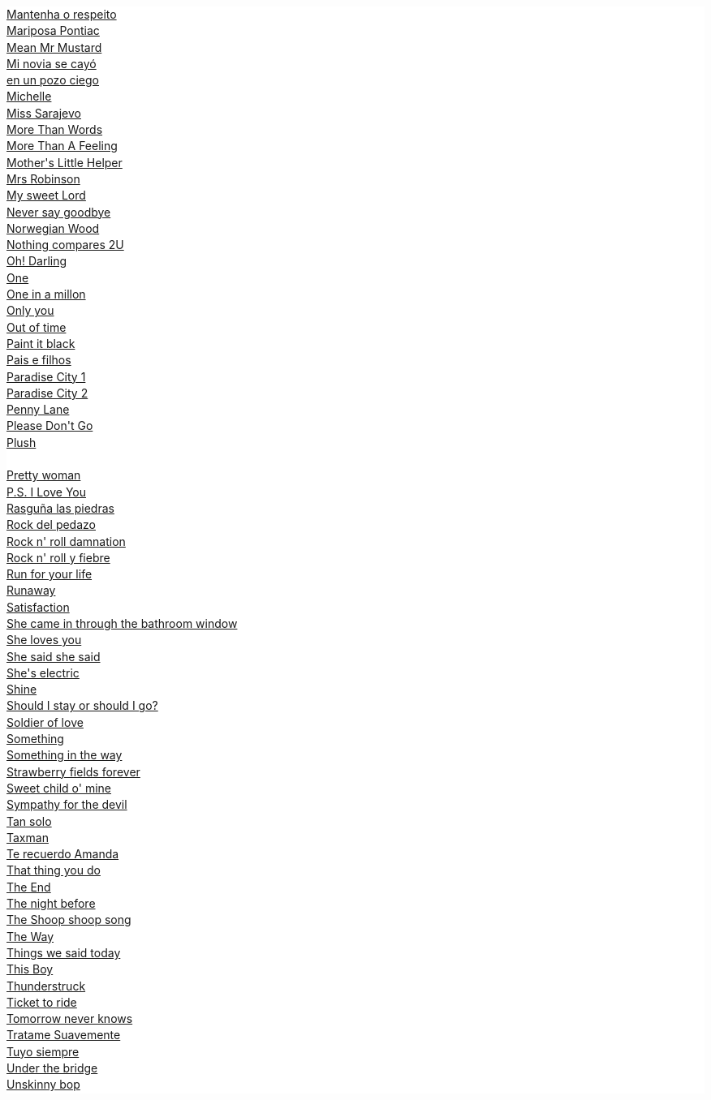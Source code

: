 <a class="lnk"  href="/armonia/arm3#mantenha" >Mantenha o respeito</a><br />
<a class="lnk"  href="/armonia/arm3#pontiac" >Mariposa Pontiac</a><br />
<a class="lnk"  href="/armonia/arm3#mustard">Mean Mr Mustard</a><br />
<a class="lnk"  href="/armonia/arm3#refunc">Mi novia se cayó<br /> en un pozo ciego</a><br />
<a class="lnk"  href="/category/tipos-de-acordes#michelledim" >Michelle</a><br />
<a class="lnk"  href="/armonia/arm3#sarajevo" >Miss Sarajevo</a><br />
<a class="lnk"  href="/category/tipos-de-acordes#morethanwords">More Than Words</a><br />
<a class="lnk"  href="/armonia/arm3#morethanafeeling">More Than A Feeling</a><br />
<a class="lnk"  href="/armonia/arm3#motherslittlehelper">Mother's Little Helper</a><br />
<a class="lnk"  href="/armonia/arm3#mrsrobinson">Mrs Robinson</a><br />
<a class="lnk"  href="/category/tipos-de-acordes#mysweetlord">My sweet Lord</a><br />
<a class="lnk"  href="/armonia/arm3#neversay">Never say goodbye</a><br />
<a class="lnk"  href="/armonia/arm3#nwood" >Norwegian Wood</a><br />
<a class="lnk"  href="/armonia/arm2#2u">Nothing compares 2U</a><br />
<a class="lnk"  href="/armonia/arm3#ohdarling">Oh! Darling</a><br />
<a class="lnk"  href="/armonia/arm2#one">One</a><br />
<a class="lnk"  href="/armonia/arm3#oneinamillon">One in a millon</a><br />
<a class="lnk"  href="/armonia/arm2#onlyyou">Only you</a><br />
<a class="lnk"  href="/category/tipos-de-acordes#outoftime" >Out of time</a><br />
<a class="lnk"  href="/armonia/arm2#paintitblack" >Paint it black</a><br />
<a class="lnk"  href="/armonia/arm3#paisefilhos">Pais e filhos</a><br />
<a class="lnk"  href="/armonia/arm3#paradisecity" >Paradise City 1</a><br /> 
<a class="lnk"  href="/armonia/arm3#paradisecity2" >Paradise City 2</a><br />
<a class="lnk"  href="/armonia/arm2#pennylane" >Penny Lane</a><br />
<a class="lnk"  href="/armonia/arm3#pleasedontgo" >Please Don't Go</a><br />
<a class="lnk"  href="/armonia/arm3#plush" >Plush</a><br />  
<a class="lnk"  href="/armonia/arm3#prettywoman" >Pretty woman</a><br />
<a class="lnk"  href="/armonia/arm3#psiloveyou" >P.S. I Love You</a><br />
<a class="lnk"  href="/armonia/arm3#rasguna" >Rasguña las piedras</a><br />
<a class="lnk"  href="/armonia/arm3#delpedazo" >Rock del pedazo</a><br />
<a class="lnk"  href="/armonia/arm3#damnation" >Rock n' roll damnation</a><br />
<a class="lnk"  href="/armonia/arm3#rnryfiebre" >Rock n' roll y fiebre</a><br />
<a class="lnk"  href="/armonia/arm2#runforyourlife">Run for your life</a><br />
<a class="lnk"  href="/armonia/arm3#runaway">Runaway</a><br />
<a class="lnk"  href="/armonia/arm3#satisfaction" >Satisfaction</a><br /> 
<a class="lnk"  href="/armonia/arm3#shecamein">She came in through the bathroom window</a><br />
<a class="lnk"  href="/armonia/arm2#shelovesyou" >She loves you</a><br />
<a class="lnk"  href="/armonia/arm3#shesaid" >She said she said</a><br />
<a class="lnk"  href="/armonia/arm3#sheselectric">She's electric</a><br />
<a class="lnk"  href="/armonia/arm3#shine" >Shine</a><br />
<a class="lnk"  href="/armonia/arm3#should" >Should I stay or should I go?</a><br />
<a class="lnk"  href="/armonia/arm2#soldieroflove" >Soldier of love</a><br />
<a class="lnk"  href="/armonia/arm3#something" >Something</a><br />
<a class="lnk"  href="/armonia/arm3#s-intheway" >Something in the way</a><br />
<a class="lnk"  href="/armonia/arm3#strawberry" >Strawberry fields forever</a><br />
<a class="lnk"  href="/armonia/arm3#sweetchild" >Sweet child o' mine</a><br />
<a class="lnk"  href="/armonia/arm3#sympathy" >Sympathy for the devil</a><br />
<a class="lnk"  href="/armonia/arm3#tansolo" >Tan solo</a><br />
<a class="lnk"  href="/armonia/arm3#taxman" >Taxman</a><br /> 
<a class="lnk"  href="/armonia/arm3#terecuerdoamanda" >Te recuerdo Amanda</a><br />
<a class="lnk"  href="/armonia/arm2#thatthing">That thing you do</a> <br />
<a class="lnk"  href="/armonia/arm3#theend" >The End</a><br />
<a class="lnk"  href="/armonia/arm3#thenightbefore">The night before</a><br />
<a class="lnk"  href="/category/tipos-de-acordes#tension" >The Shoop shoop song</a><br />
<a class="lnk"  href="/category/tipos-de-acordes#artif-scala-menor" >The Way</a><br />
<a class="lnk"  href="/armonia/arm3#thingswe">Things we said today</a><br />
<a class="lnk"  href="/armonia/arm2#domiv" >This Boy</a><br />
<a class="lnk"  href="/armonia/arm3#thunderstruck" >Thunderstruck</a><br /> 
<a class="lnk"  href="/armonia/arm3#ticket" >Ticket to ride</a><br />
<a class="lnk"  href="/armonia/arm3#tomorrownever" >Tomorrow never knows</a><br />
<a class="lnk"  href="/armonia/arm3#suavemente" >Tratame Suavemente</a><br />
<a class="lnk"  href="/category/tipos-de-acordes#tuyo" >Tuyo siempre</a><br />
<a class="lnk"  href="/armonia/arm3#underthe" >Under the bridge</a><br />
<a class="lnk"  href="/armonia/arm3#unskinny" >Unskinny bop</a><br />